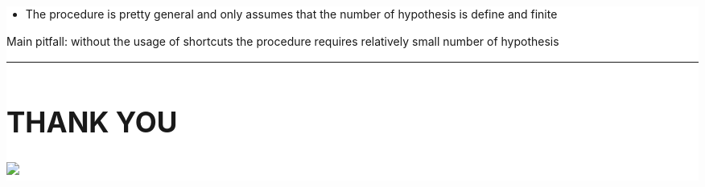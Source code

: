 - The procedure is pretty general and only assumes that the number of hypothesis is define and finite

Main pitfall: without the usage of shortcuts the procedure requires relatively small number of hypothesis

---


<style scoped>
    section{
        text-align:center;
    }
    h1 {
        font-size: 2.5em;
    }
    img{
        width: 700px;
    }
</style>

# THANK YOU


### ![](https://media.giphy.com/media/jG5uIKBfJyouY/giphy.gif)


